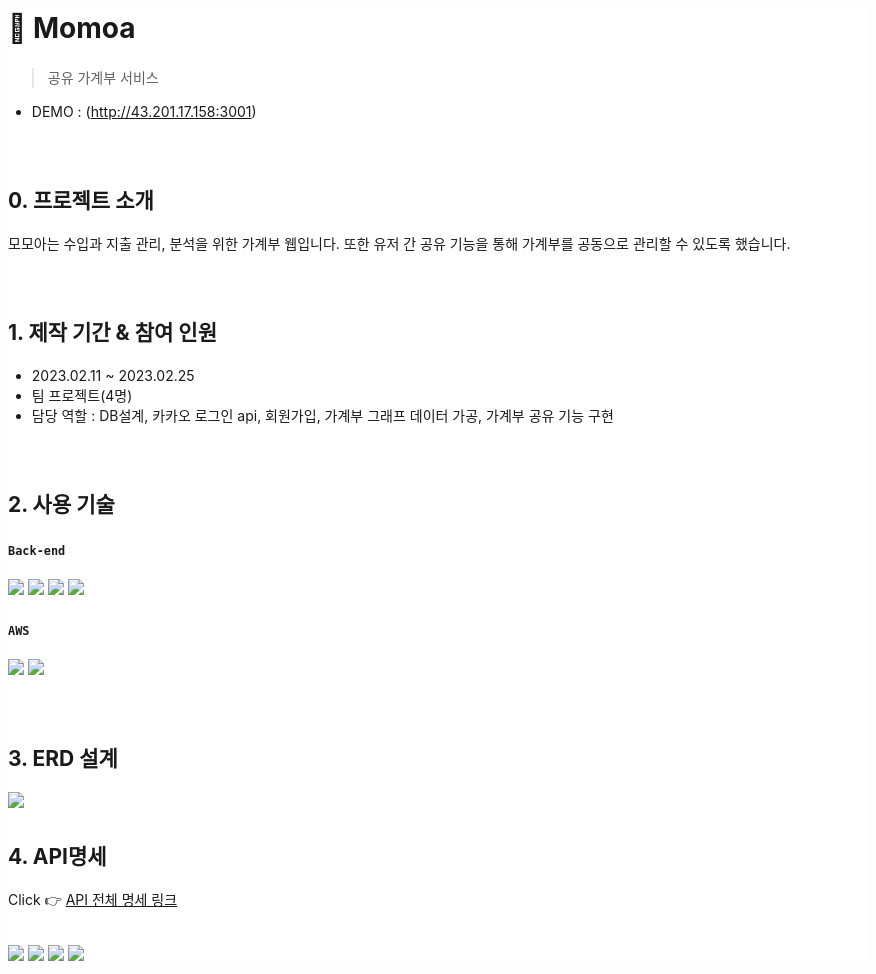 # :pushpin: Momoa
>공유 가계부 서비스
 
- DEMO : (http://43.201.17.158:3001)
</br>

## 0. 프로젝트 소개
모모아는 수입과 지출 관리, 분석을 위한 가계부 웹입니다. 또한 유저 간 공유 기능을 통해 가계부를 공동으로 관리할 수 있도록 했습니다.  

</br>

## 1. 제작 기간 & 참여 인원
- 2023.02.11 ~ 2023.02.25 
- 팀 프로젝트(4명)
- 담당 역할 : DB설계, 카카오 로그인 api, 회원가입, 가계부 그래프 데이터 가공, 가계부 공유 기능 구현

</br>

## 2. 사용 기술
#### `Back-end`
  <img src="https://img.shields.io/badge/Node.js-339933?style=for-the-badge&logo=Node.js&logoColor=white"> <img src="https://img.shields.io/badge/Express-000000?style=for-the-badge&logo=Express&logoColor=white"> <img src="https://img.shields.io/badge/MySQL-4479A1?style=for-the-badge&logo=MySQL&logoColor=white">
<img src="https://img.shields.io/badge/Sequelize-52B0E7?style=for-the-badge&logo=Sequelize&logoColor=white">
   </br>
#### `AWS` 
  <img src="https://img.shields.io/badge/Amazon EC2-FF9900?style=for-the-badge&logo=Amazon EC2&logoColor=white"> <img src="https://img.shields.io/badge/Amazon RDS-527FFF?style=for-the-badge&logo=Amazon RDS&logoColor=white">
  
</br>

## 3. ERD 설계
<img src="https://user-images.githubusercontent.com/116782318/221226448-e03cc19f-1242-492b-8663-7688ef9b2b6d.png" width="800px">  

</br>

## 4. API명세
Click 👉 [API 전체 명세 링크](https://principled-gorgonzola-3a1.notion.site/bfa856609ba0495785dbb2fafafd27cc?v=320eb5aa9d4949cdae088bcbdee6b23f)

</br>

<img src="https://user-images.githubusercontent.com/116782318/226643275-0563c64e-670a-4026-a79d-4f1dbea46b63.png" width="800px">
<img src="https://user-images.githubusercontent.com/116782318/226643320-fb8bcee7-99c9-4496-bdde-a87b4ecde100.png" width="800px">
<img src="https://user-images.githubusercontent.com/116782318/226643348-9dc94ac6-20cb-46fd-a542-7e347530084d.png" width="800px">
<img src="https://user-images.githubusercontent.com/116782318/226643368-a8df706d-cfec-4ec9-ad78-af243e113c13.png" width="800px">
